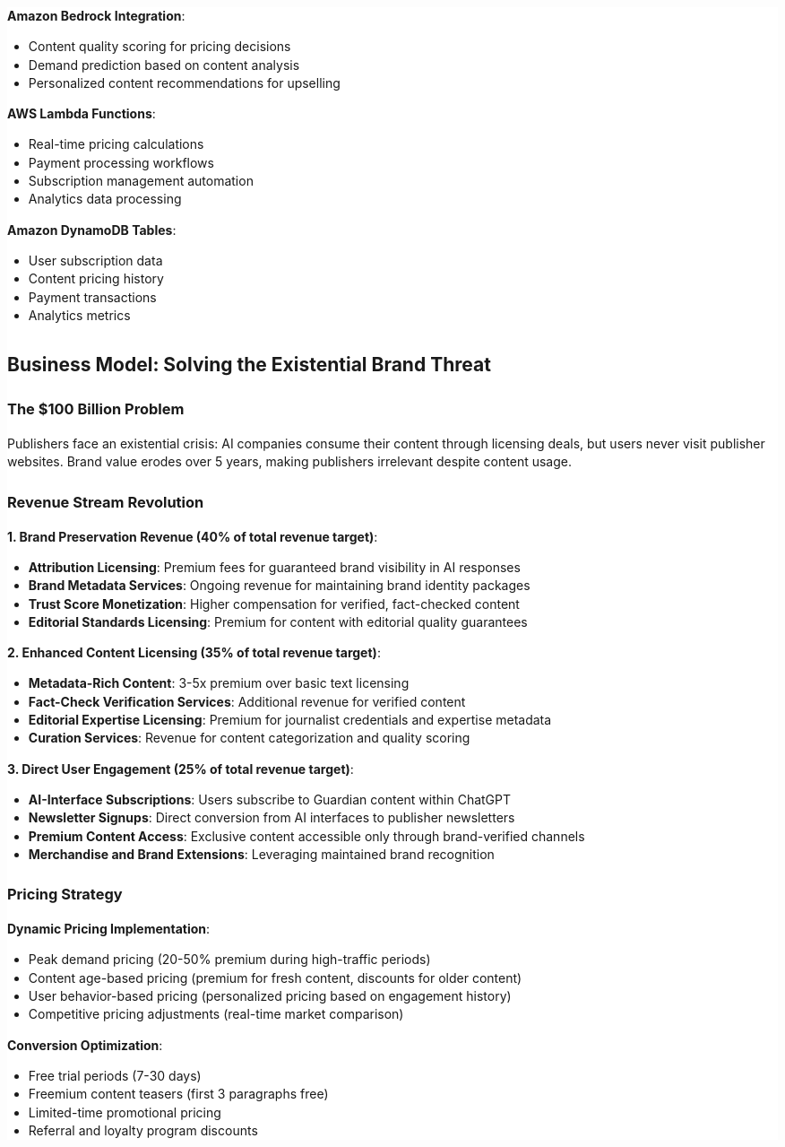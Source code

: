**Amazon Bedrock Integration**:
- Content quality scoring for pricing decisions
- Demand prediction based on content analysis
- Personalized content recommendations for upselling

**AWS Lambda Functions**:
- Real-time pricing calculations
- Payment processing workflows
- Subscription management automation
- Analytics data processing

**Amazon DynamoDB Tables**:
- User subscription data
- Content pricing history
- Payment transactions
- Analytics metrics

## Business Model: Solving the Existential Brand Threat

### The $100 Billion Problem
Publishers face an existential crisis: AI companies consume their content through licensing deals, but users never visit publisher websites. Brand value erodes over 5 years, making publishers irrelevant despite content usage.

### Revenue Stream Revolution

**1. Brand Preservation Revenue (40% of total revenue target)**:
- **Attribution Licensing**: Premium fees for guaranteed brand visibility in AI responses
- **Brand Metadata Services**: Ongoing revenue for maintaining brand identity packages
- **Trust Score Monetization**: Higher compensation for verified, fact-checked content
- **Editorial Standards Licensing**: Premium for content with editorial quality guarantees

**2. Enhanced Content Licensing (35% of total revenue target)**:
- **Metadata-Rich Content**: 3-5x premium over basic text licensing
- **Fact-Check Verification Services**: Additional revenue for verified content
- **Editorial Expertise Licensing**: Premium for journalist credentials and expertise metadata
- **Curation Services**: Revenue for content categorization and quality scoring

**3. Direct User Engagement (25% of total revenue target)**:
- **AI-Interface Subscriptions**: Users subscribe to Guardian content within ChatGPT
- **Newsletter Signups**: Direct conversion from AI interfaces to publisher newsletters
- **Premium Content Access**: Exclusive content accessible only through brand-verified channels
- **Merchandise and Brand Extensions**: Leveraging maintained brand recognition

### Pricing Strategy

**Dynamic Pricing Implementation**:
- Peak demand pricing (20-50% premium during high-traffic periods)
- Content age-based pricing (premium for fresh content, discounts for older content)
- User behavior-based pricing (personalized pricing based on engagement history)
- Competitive pricing adjustments (real-time market comparison)

**Conversion Optimization**:
- Free trial periods (7-30 days)
- Freemium content teasers (first 3 paragraphs free)
- Limited-time promotional pricing
- Referral and loyalty program discounts
